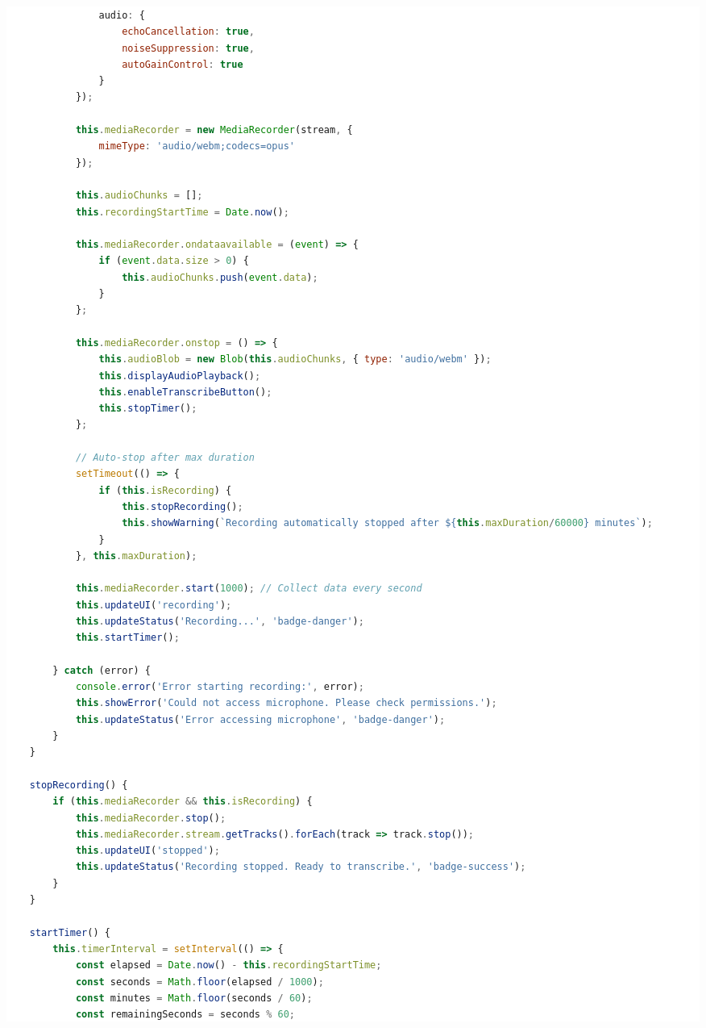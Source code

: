 ```javascript
                audio: {
                    echoCancellation: true,
                    noiseSuppression: true,
                    autoGainControl: true
                }
            });
            
            this.mediaRecorder = new MediaRecorder(stream, {
                mimeType: 'audio/webm;codecs=opus'
            });
            
            this.audioChunks = [];
            this.recordingStartTime = Date.now();
            
            this.mediaRecorder.ondataavailable = (event) => {
                if (event.data.size > 0) {
                    this.audioChunks.push(event.data);
                }
            };
            
            this.mediaRecorder.onstop = () => {
                this.audioBlob = new Blob(this.audioChunks, { type: 'audio/webm' });
                this.displayAudioPlayback();
                this.enableTranscribeButton();
                this.stopTimer();
            };
            
            // Auto-stop after max duration
            setTimeout(() => {
                if (this.isRecording) {
                    this.stopRecording();
                    this.showWarning(`Recording automatically stopped after ${this.maxDuration/60000} minutes`);
                }
            }, this.maxDuration);
            
            this.mediaRecorder.start(1000); // Collect data every second
            this.updateUI('recording');
            this.updateStatus('Recording...', 'badge-danger');
            this.startTimer();
            
        } catch (error) {
            console.error('Error starting recording:', error);
            this.showError('Could not access microphone. Please check permissions.');
            this.updateStatus('Error accessing microphone', 'badge-danger');
        }
    }
    
    stopRecording() {
        if (this.mediaRecorder && this.isRecording) {
            this.mediaRecorder.stop();
            this.mediaRecorder.stream.getTracks().forEach(track => track.stop());
            this.updateUI('stopped');
            this.updateStatus('Recording stopped. Ready to transcribe.', 'badge-success');
        }
    }
    
    startTimer() {
        this.timerInterval = setInterval(() => {
            const elapsed = Date.now() - this.recordingStartTime;
            const seconds = Math.floor(elapsed / 1000);
            const minutes = Math.floor(seconds / 60);
            const remainingSeconds = seconds % 60;
```
